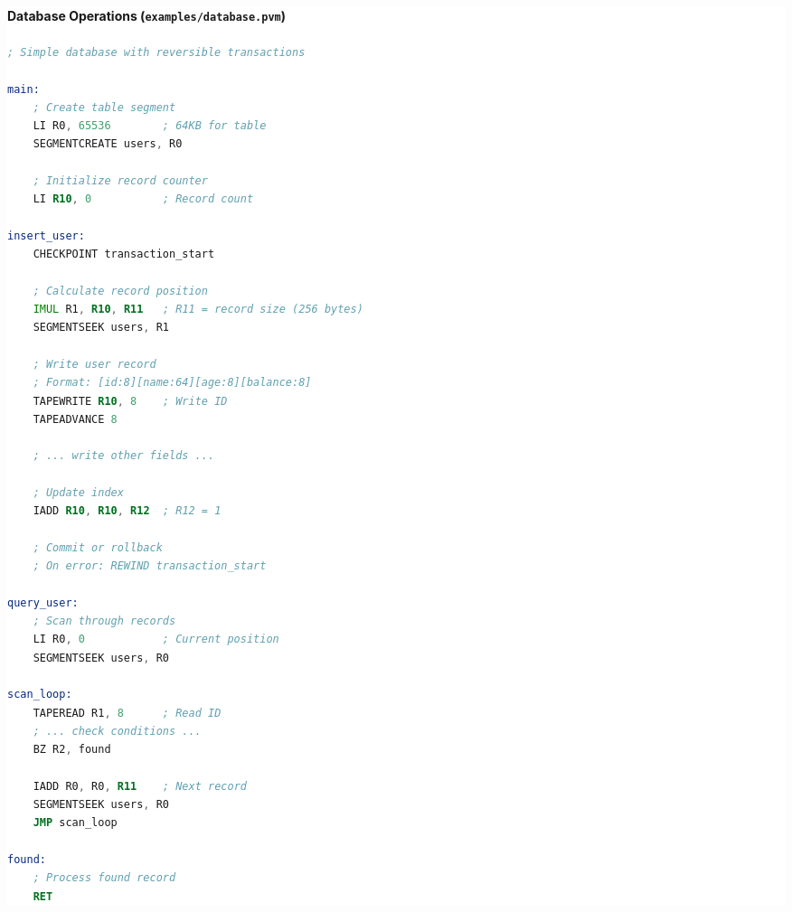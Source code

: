 #### Database Operations (`examples/database.pvm`)
```asm
; Simple database with reversible transactions

main:
    ; Create table segment
    LI R0, 65536        ; 64KB for table
    SEGMENTCREATE users, R0
    
    ; Initialize record counter
    LI R10, 0           ; Record count
    
insert_user:
    CHECKPOINT transaction_start
    
    ; Calculate record position
    IMUL R1, R10, R11   ; R11 = record size (256 bytes)
    SEGMENTSEEK users, R1
    
    ; Write user record
    ; Format: [id:8][name:64][age:8][balance:8]
    TAPEWRITE R10, 8    ; Write ID
    TAPEADVANCE 8
    
    ; ... write other fields ...
    
    ; Update index
    IADD R10, R10, R12  ; R12 = 1
    
    ; Commit or rollback
    ; On error: REWIND transaction_start
    
query_user:
    ; Scan through records
    LI R0, 0            ; Current position
    SEGMENTSEEK users, R0
    
scan_loop:
    TAPEREAD R1, 8      ; Read ID
    ; ... check conditions ...
    BZ R2, found
    
    IADD R0, R0, R11    ; Next record
    SEGMENTSEEK users, R0
    JMP scan_loop
    
found:
    ; Process found record
    RET
```
